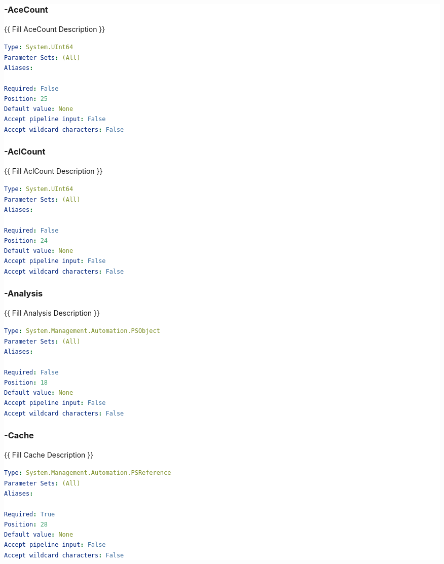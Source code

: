 ### -AceCount
{{ Fill AceCount Description }}

```yaml
Type: System.UInt64
Parameter Sets: (All)
Aliases:

Required: False
Position: 25
Default value: None
Accept pipeline input: False
Accept wildcard characters: False
```

### -AclCount
{{ Fill AclCount Description }}

```yaml
Type: System.UInt64
Parameter Sets: (All)
Aliases:

Required: False
Position: 24
Default value: None
Accept pipeline input: False
Accept wildcard characters: False
```

### -Analysis
{{ Fill Analysis Description }}

```yaml
Type: System.Management.Automation.PSObject
Parameter Sets: (All)
Aliases:

Required: False
Position: 18
Default value: None
Accept pipeline input: False
Accept wildcard characters: False
```

### -Cache
{{ Fill Cache Description }}

```yaml
Type: System.Management.Automation.PSReference
Parameter Sets: (All)
Aliases:

Required: True
Position: 28
Default value: None
Accept pipeline input: False
Accept wildcard characters: False
```
